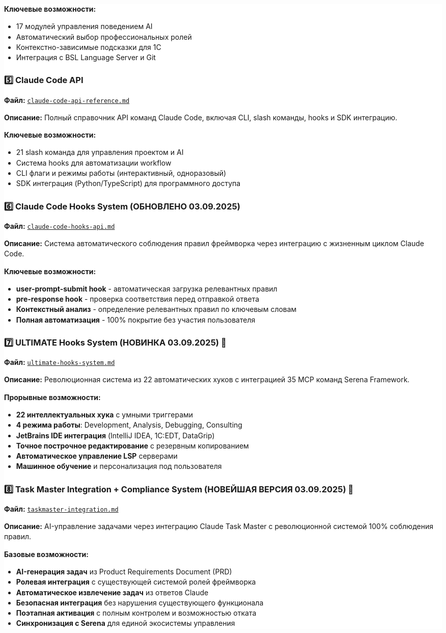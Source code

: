 **Ключевые возможности:**
- 17 модулей управления поведением AI
- Автоматический выбор профессиональных ролей
- Контекстно-зависимые подсказки для 1С
- Интеграция с BSL Language Server и Git

### **5️⃣ Claude Code API**
**Файл:** [`claude-code-api-reference.md`](./claude-code-api-reference.md)

**Описание:** Полный справочник API команд Claude Code, включая CLI, slash команды, hooks и SDK интеграцию.

**Ключевые возможности:**
- 21 slash команда для управления проектом и AI
- Система hooks для автоматизации workflow
- CLI флаги и режимы работы (интерактивный, одноразовый)
- SDK интеграция (Python/TypeScript) для программного доступа

### **6️⃣ Claude Code Hooks System (ОБНОВЛЕНО 03.09.2025)**
**Файл:** [`claude-code-hooks-api.md`](./claude-code-hooks-api.md)

**Описание:** Система автоматического соблюдения правил фреймворка через интеграцию с жизненным циклом Claude Code.

**Ключевые возможности:**
- **user-prompt-submit hook** - автоматическая загрузка релевантных правил
- **pre-response hook** - проверка соответствия перед отправкой ответа
- **Контекстный анализ** - определение релевантных правил по ключевым словам
- **Полная автоматизация** - 100% покрытие без участия пользователя

### **7️⃣ ULTIMATE Hooks System (НОВИНКА 03.09.2025)** 🚀
**Файл:** [`ultimate-hooks-system.md`](./ultimate-hooks-system.md)

**Описание:** Революционная система из 22 автоматических хуков с интеграцией 35 MCP команд Serena Framework.

**Прорывные возможности:**
- **22 интеллектуальных хука** с умными триггерами
- **4 режима работы**: Development, Analysis, Debugging, Consulting  
- **JetBrains IDE интеграция** (IntelliJ IDEA, 1C:EDT, DataGrip)
- **Точное построчное редактирование** с резервным копированием
- **Автоматическое управление LSP** серверами
- **Машинное обучение** и персонализация под пользователя

### **8️⃣ Task Master Integration + Compliance System (НОВЕЙШАЯ ВЕРСИЯ 03.09.2025)** 🎯
**Файл:** [`taskmaster-integration.md`](./taskmaster-integration.md)

**Описание:** AI-управление задачами через интеграцию Claude Task Master с революционной системой 100% соблюдения правил.

**Базовые возможности:**
- **AI-генерация задач** из Product Requirements Document (PRD)
- **Ролевая интеграция** с существующей системой ролей фреймворка
- **Автоматическое извлечение задач** из ответов Claude
- **Безопасная интеграция** без нарушения существующего функционала
- **Поэтапная активация** с полным контролем и возможностью отката
- **Синхронизация с Serena** для единой экосистемы управления
